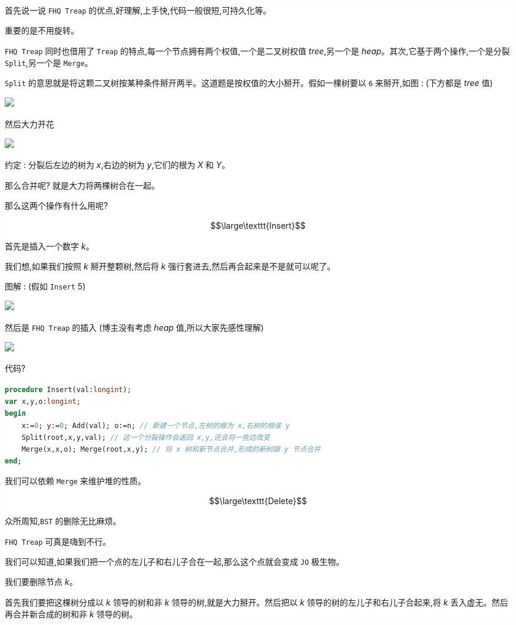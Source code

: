 首先说一说 $\texttt{FHQ Treap}$ 的优点,好理解,上手快,代码一般很短,可持久化等。

重要的是不用旋转。

$\texttt{FHQ Treap}$ 同时也借用了 $\texttt{Treap}$ 的特点,每一个节点拥有两个权值,一个是二叉树权值 $tree$,另一个是 $heap$。其次,它基于两个操作,一个是分裂 $\texttt{Split}$,另一个是 $\texttt{Merge}$。

$\texttt{Split}$ 的意思就是将这颗二叉树按某种条件掰开两半。这道题是按权值的大小掰开。假如一棵树要以 $\texttt{6}$ 来掰开,如图 : (下方都是 $tree$ 值)

![](https://i.loli.net/2019/02/23/5c70f2d1b0d50.png)

然后大力开花

![](https://i.loli.net/2019/02/23/5c70f2f76c4dc.png)

约定 : 分裂后左边的树为 $x$,右边的树为 $y$,它们的根为 $X$ 和 $Y$。

那么合并呢? 就是大力将两棵树合在一起。

那么这两个操作有什么用呢?

$$\large\texttt{Insert}$$

首先是插入一个数字 $k$。

我们想,如果我们按照 $k$ 掰开整颗树,然后将 $k$ 强行套进去,然后再合起来是不是就可以呢了。

图解 : (假如 $\texttt{Insert}\ 5$)

![](https://i.loli.net/2019/02/23/5c70f511e0404.png)

然后是 $\texttt{FHQ Treap}$ 的插入 (博主没有考虑 $heap$ 值,所以大家先感性理解)

![](https://i.loli.net/2019/02/23/5c70f674ddf72.png)

代码?

```pascal
procedure Insert(val:longint);
var x,y,o:longint;
begin
	x:=0; y:=0; Add(val); o:=n; // 新建一个节点,左树的根为 x,右树的根诶 y
	Split(root,x,y,val); // 这一个分裂操作会返回 x,y,还会将一些边改变
	Merge(x,x,o); Merge(root,x,y); // 将 x 树和新节点合并,形成的新树跟 y 节点合并
end;
```
我们可以依赖 $\texttt{Merge}$ 来维护堆的性质。
 

$$\large\texttt{Delete}$$

众所周知,$\texttt{BST}$ 的删除无比麻烦。

$\texttt{FHQ Treap}$ 可真是嗨到不行。

我们可以知道,如果我们把一个点的左儿子和右儿子合在一起,那么这个点就会变成 $\texttt{JO}$ 极生物。

我们要删除节点 $k$。

首先我们要把这棵树分成以 $k$ 领导的树和非 $k$ 领导的树,就是大力掰开。然后把以 $k$ 领导的树的左儿子和右儿子合起来,将 $k$ 丢入虚无。然后再合并新合成的树和非 $k$ 领导的树。
